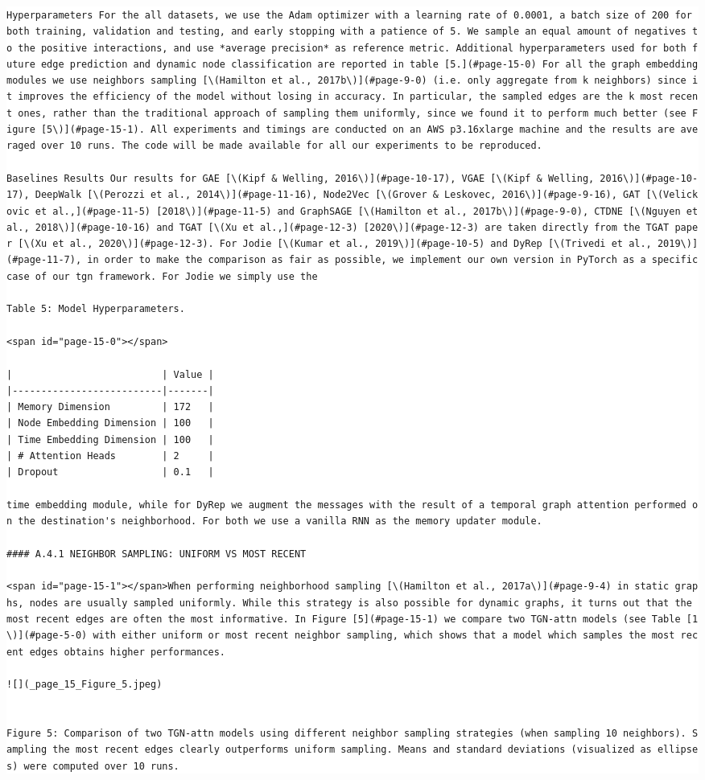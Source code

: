 ```text
Hyperparameters For the all datasets, we use the Adam optimizer with a learning rate of 0.0001, a batch size of 200 for both training, validation and testing, and early stopping with a patience of 5. We sample an equal amount of negatives to the positive interactions, and use *average precision* as reference metric. Additional hyperparameters used for both future edge prediction and dynamic node classification are reported in table [5.](#page-15-0) For all the graph embedding modules we use neighbors sampling [\(Hamilton et al., 2017b\)](#page-9-0) (i.e. only aggregate from k neighbors) since it improves the efficiency of the model without losing in accuracy. In particular, the sampled edges are the k most recent ones, rather than the traditional approach of sampling them uniformly, since we found it to perform much better (see Figure [5\)](#page-15-1). All experiments and timings are conducted on an AWS p3.16xlarge machine and the results are averaged over 10 runs. The code will be made available for all our experiments to be reproduced.

Baselines Results Our results for GAE [\(Kipf & Welling, 2016\)](#page-10-17), VGAE [\(Kipf & Welling, 2016\)](#page-10-17), DeepWalk [\(Perozzi et al., 2014\)](#page-11-16), Node2Vec [\(Grover & Leskovec, 2016\)](#page-9-16), GAT [\(Velickovic et al.,](#page-11-5) [2018\)](#page-11-5) and GraphSAGE [\(Hamilton et al., 2017b\)](#page-9-0), CTDNE [\(Nguyen et al., 2018\)](#page-10-16) and TGAT [\(Xu et al.,](#page-12-3) [2020\)](#page-12-3) are taken directly from the TGAT paper [\(Xu et al., 2020\)](#page-12-3). For Jodie [\(Kumar et al., 2019\)](#page-10-5) and DyRep [\(Trivedi et al., 2019\)](#page-11-7), in order to make the comparison as fair as possible, we implement our own version in PyTorch as a specific case of our tgn framework. For Jodie we simply use the

Table 5: Model Hyperparameters.

<span id="page-15-0"></span>

|                          | Value |
|--------------------------|-------|
| Memory Dimension         | 172   |
| Node Embedding Dimension | 100   |
| Time Embedding Dimension | 100   |
| # Attention Heads        | 2     |
| Dropout                  | 0.1   |

time embedding module, while for DyRep we augment the messages with the result of a temporal graph attention performed on the destination's neighborhood. For both we use a vanilla RNN as the memory updater module.

#### A.4.1 NEIGHBOR SAMPLING: UNIFORM VS MOST RECENT

<span id="page-15-1"></span>When performing neighborhood sampling [\(Hamilton et al., 2017a\)](#page-9-4) in static graphs, nodes are usually sampled uniformly. While this strategy is also possible for dynamic graphs, it turns out that the most recent edges are often the most informative. In Figure [5](#page-15-1) we compare two TGN-attn models (see Table [1\)](#page-5-0) with either uniform or most recent neighbor sampling, which shows that a model which samples the most recent edges obtains higher performances.

![](_page_15_Figure_5.jpeg)


Figure 5: Comparison of two TGN-attn models using different neighbor sampling strategies (when sampling 10 neighbors). Sampling the most recent edges clearly outperforms uniform sampling. Means and standard deviations (visualized as ellipses) were computed over 10 runs.

